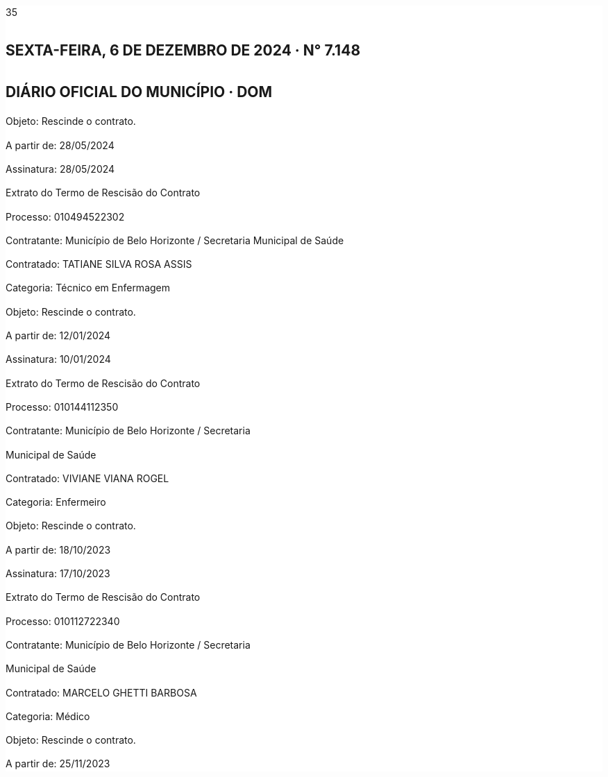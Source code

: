 

35

## SEXTA-FEIRA, 6 DE DEZEMBRO DE 2024 · N° 7.148

## DIÁRIO OFICIAL DO MUNICÍPIO · DOM

Objeto: Rescinde o contrato.

A partir de: 28/05/2024

Assinatura: 28/05/2024

Extrato do Termo de Rescisão do Contrato

Processo: 010494522302

Contratante:  Município  de  Belo  Horizonte  /  Secretaria Municipal de Saúde

Contratado: TATIANE SILVA ROSA ASSIS

Categoria: Técnico em Enfermagem

Objeto: Rescinde o contrato.

A partir de: 12/01/2024

Assinatura: 10/01/2024

Extrato do Termo de Rescisão do Contrato

Processo: 010144112350

Contratante:  Município  de  Belo  Horizonte  /  Secretaria

Municipal de Saúde

Contratado: VIVIANE VIANA ROGEL

Categoria: Enfermeiro

Objeto: Rescinde o contrato.

A partir de: 18/10/2023

Assinatura: 17/10/2023

Extrato do Termo de Rescisão do Contrato

Processo: 010112722340

Contratante:  Município  de  Belo  Horizonte  /  Secretaria

Municipal de Saúde

Contratado: MARCELO GHETTI BARBOSA

Categoria: Médico

Objeto: Rescinde o contrato.

A partir de: 25/11/2023
